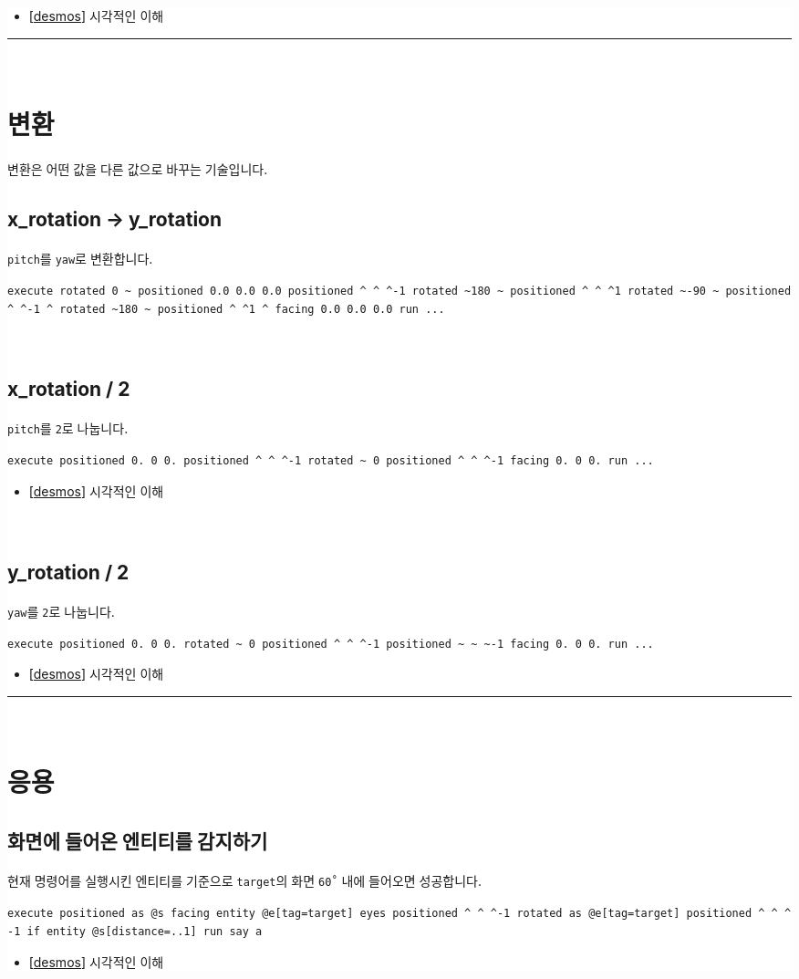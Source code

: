 - [[desmos](https://www.desmos.com/geometry/atuoqgdp42)] 시각적인 이해

---

<br/>

# 변환
변환은 어떤 값을 다른 값으로 바꾸는 기술입니다.

## x_rotation -> y_rotation
`pitch`를 `yaw`로 변환합니다.
```mcfunction
execute rotated 0 ~ positioned 0.0 0.0 0.0 positioned ^ ^ ^-1 rotated ~180 ~ positioned ^ ^ ^1 rotated ~-90 ~ positioned ^ ^-1 ^ rotated ~180 ~ positioned ^ ^1 ^ facing 0.0 0.0 0.0 run ...
```

<br/>

## x_rotation / 2
`pitch`를 `2`로 나눕니다.
```mcfunction
execute positioned 0. 0 0. positioned ^ ^ ^-1 rotated ~ 0 positioned ^ ^ ^-1 facing 0. 0 0. run ...
```

- [[desmos](https://www.desmos.com/geometry/xnazgn2ivn)] 시각적인 이해

<br/>

## y_rotation / 2
`yaw`를 `2`로 나눕니다.
```mcfunction
execute positioned 0. 0 0. rotated ~ 0 positioned ^ ^ ^-1 positioned ~ ~ ~-1 facing 0. 0 0. run ...
```

- [[desmos](https://www.desmos.com/geometry/jzdvwpoesb)] 시각적인 이해

---

<br/>

# 응용

## 화면에 들어온 엔티티를 감지하기
현재 명령어를 실행시킨 엔티티를 기준으로
`target`의 화면 `60˚` 내에 들어오면 성공합니다.
```mcfunction
execute positioned as @s facing entity @e[tag=target] eyes positioned ^ ^ ^-1 rotated as @e[tag=target] positioned ^ ^ ^-1 if entity @s[distance=..1] run say a
```

- [[desmos](https://www.desmos.com/geometry/rwkkdsgmve)] 시각적인 이해
